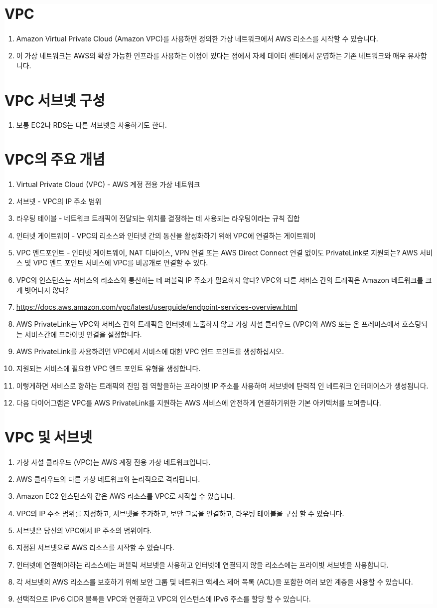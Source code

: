 # VPC

1. Amazon Virtual Private Cloud (Amazon VPC)를 사용하면 정의한 가상 네트워크에서 AWS 리소스를 시작할 수 있습니다.

2. 이 가상 네트워크는 AWS의 확장 가능한 인프라를 사용하는 이점이 있다는 점에서 자체 데이터 센터에서 운영하는 기존 네트워크와 매우 유사합니다.

# VPC 서브넷 구성

1. 보통 EC2나 RDS는 다른 서브넷을 사용하기도 한다.

# VPC의 주요 개념

1. Virtual Private Cloud (VPC) - AWS 계정 전용 가상 네트워크

2. 서브넷 - VPC의 IP 주소 범위

3. 라우팅 테이블 - 네트워크 트래픽이 전달되는 위치를 결정하는 데 사용되는 라우팅이라는 규칙 집합

4. 인터넷 게이트웨이 - VPC의 리소스와 인터넷 간의 통신을 활성화하기 위해 VPC에 연결하는 게이트웨이

5. VPC 엔드포인트 - 인터넷 게이트웨이, NAT 디바이스, VPN 연결 또는 AWS Direct Connect 연결 없이도 PrivateLink로 지원되는? AWS 서비스 및 VPC 엔드 포인트 서비스에 VPC를 비공개로 연결할 수 있다.

6. VPC의 인스턴스는 서비스의 리소스와 통신하는 데 퍼블릭 IP 주소가 필요하지 않다? VPC와 다른 서비스 간의 트래픽은 Amazon 네트워크를 크게 벗어나지 않다?

7. https://docs.aws.amazon.com/vpc/latest/userguide/endpoint-services-overview.html

8. AWS PrivateLink는 VPC와 서비스 간의 트래픽을 인터넷에 노출하지 않고 가상 사설 클라우드 (VPC)와 AWS 또는 온 프레미스에서 호스팅되는 서비스간에 프라이빗 연결을 설정합니다.

9. AWS PrivateLink를 사용하려면 VPC에서 서비스에 대한 VPC 엔드 포인트를 생성하십시오. 

10. 지원되는 서비스에 필요한 VPC 엔드 포인트 유형을 생성합니다. 

11. 이렇게하면 서비스로 향하는 트래픽의 진입 점 역할을하는 프라이빗 IP 주소를 사용하여 서브넷에 탄력적 인 네트워크 인터페이스가 생성됩니다.

12. 다음 다이어그램은 VPC를 AWS PrivateLink를 지원하는 AWS 서비스에 안전하게 연결하기위한 기본 아키텍처를 보여줍니다.

# VPC 및 서브넷

1. 가상 사설 클라우드 (VPC)는 AWS 계정 전용 가상 네트워크입니다. 

2. AWS 클라우드의 다른 가상 네트워크와 논리적으로 격리됩니다.

3. Amazon EC2 인스턴스와 같은 AWS 리소스를 VPC로 시작할 수 있습니다.

4. VPC의 IP 주소 범위를 지정하고, 서브넷을 추가하고, 보안 그룹을 연결하고, 라우팅 테이블을 구성 할 수 있습니다.

5. 서브넷은 당신의 VPC에서 IP 주소의 범위이다.

6. 지정된 서브넷으로 AWS 리소스를 시작할 수 있습니다.

6. 인터넷에 연결해야하는 리소스에는 퍼블릭 서브넷을 사용하고 인터넷에 연결되지 않을 리소스에는 프라이빗 서브넷을 사용합니다.

7. 각 서브넷의 AWS 리소스를 보호하기 위해 보안 그룹 및 네트워크 액세스 제어 목록 (ACL)을 포함한 여러 보안 계층을 사용할 수 있습니다.

8. 선택적으로 IPv6 CIDR 블록을 VPC와 연결하고 VPC의 인스턴스에 IPv6 주소를 할당 할 수 있습니다.

